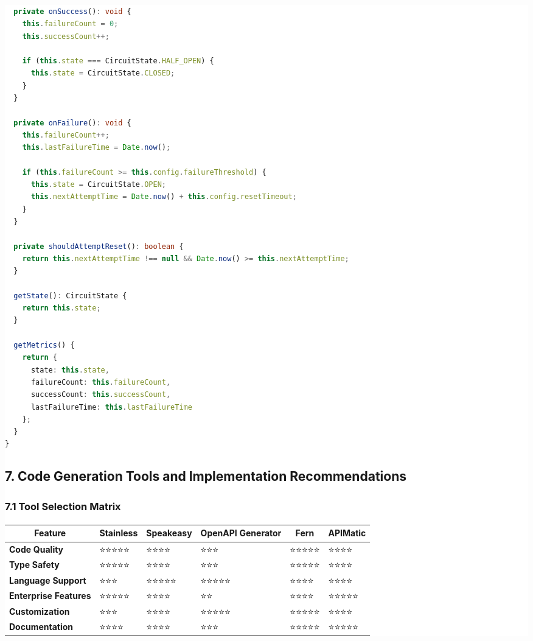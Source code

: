 ```typescript
  private onSuccess(): void {
    this.failureCount = 0;
    this.successCount++;
    
    if (this.state === CircuitState.HALF_OPEN) {
      this.state = CircuitState.CLOSED;
    }
  }

  private onFailure(): void {
    this.failureCount++;
    this.lastFailureTime = Date.now();
    
    if (this.failureCount >= this.config.failureThreshold) {
      this.state = CircuitState.OPEN;
      this.nextAttemptTime = Date.now() + this.config.resetTimeout;
    }
  }

  private shouldAttemptReset(): boolean {
    return this.nextAttemptTime !== null && Date.now() >= this.nextAttemptTime;
  }

  getState(): CircuitState {
    return this.state;
  }

  getMetrics() {
    return {
      state: this.state,
      failureCount: this.failureCount,
      successCount: this.successCount,
      lastFailureTime: this.lastFailureTime
    };
  }
}
```

## 7. Code Generation Tools and Implementation Recommendations

### 7.1 Tool Selection Matrix

| Feature | Stainless | Speakeasy | OpenAPI Generator | Fern | APIMatic |
|---------|-----------|-----------|-------------------|------|----------|
| **Code Quality** | ⭐⭐⭐⭐⭐ | ⭐⭐⭐⭐ | ⭐⭐⭐ | ⭐⭐⭐⭐⭐ | ⭐⭐⭐⭐ |
| **Type Safety** | ⭐⭐⭐⭐⭐ | ⭐⭐⭐⭐ | ⭐⭐⭐ | ⭐⭐⭐⭐⭐ | ⭐⭐⭐⭐ |
| **Language Support** | ⭐⭐⭐ | ⭐⭐⭐⭐⭐ | ⭐⭐⭐⭐⭐ | ⭐⭐⭐⭐ | ⭐⭐⭐⭐ |
| **Enterprise Features** | ⭐⭐⭐⭐⭐ | ⭐⭐⭐⭐ | ⭐⭐ | ⭐⭐⭐⭐ | ⭐⭐⭐⭐⭐ |
| **Customization** | ⭐⭐⭐ | ⭐⭐⭐⭐ | ⭐⭐⭐⭐⭐ | ⭐⭐⭐⭐⭐ | ⭐⭐⭐⭐ |
| **Documentation** | ⭐⭐⭐⭐ | ⭐⭐⭐⭐ | ⭐⭐⭐ | ⭐⭐⭐⭐⭐ | ⭐⭐⭐⭐⭐ |
